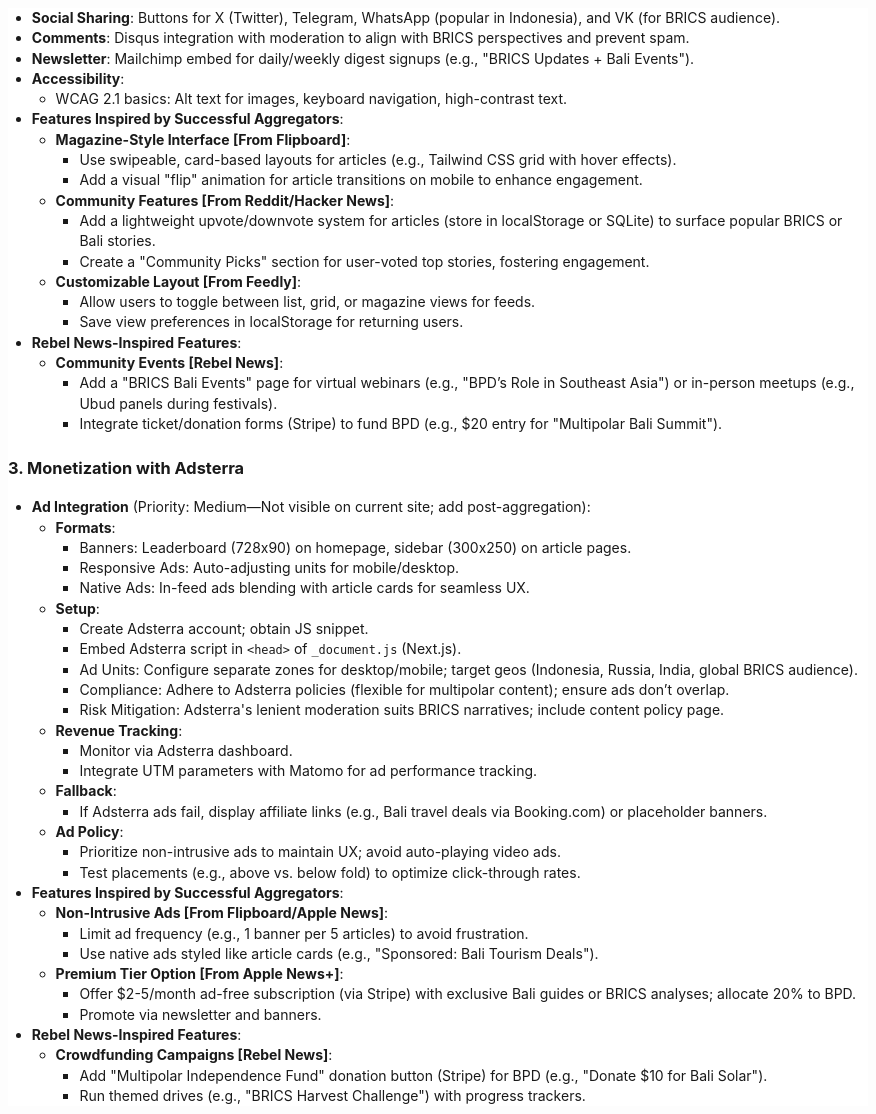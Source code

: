   - **Social Sharing**: Buttons for X (Twitter), Telegram, WhatsApp (popular in Indonesia), and VK (for BRICS audience).
  - **Comments**: Disqus integration with moderation to align with BRICS perspectives and prevent spam.
  - **Newsletter**: Mailchimp embed for daily/weekly digest signups (e.g., "BRICS Updates + Bali Events").
- **Accessibility**:
  - WCAG 2.1 basics: Alt text for images, keyboard navigation, high-contrast text.
- **Features Inspired by Successful Aggregators**:
  - **Magazine-Style Interface [From Flipboard]**:
    - Use swipeable, card-based layouts for articles (e.g., Tailwind CSS grid with hover effects).
    - Add a visual "flip" animation for article transitions on mobile to enhance engagement.
  - **Community Features [From Reddit/Hacker News]**:
    - Add a lightweight upvote/downvote system for articles (store in localStorage or SQLite) to surface popular BRICS or Bali stories.
    - Create a "Community Picks" section for user-voted top stories, fostering engagement.
  - **Customizable Layout [From Feedly]**:
    - Allow users to toggle between list, grid, or magazine views for feeds.
    - Save view preferences in localStorage for returning users.
- **Rebel News-Inspired Features**:
  - **Community Events [Rebel News]**:
    - Add a "BRICS Bali Events" page for virtual webinars (e.g., "BPD’s Role in Southeast Asia") or in-person meetups (e.g., Ubud panels during festivals).
    - Integrate ticket/donation forms (Stripe) to fund BPD (e.g., $20 entry for "Multipolar Bali Summit").

### 3. Monetization with Adsterra
- **Ad Integration** (Priority: Medium—Not visible on current site; add post-aggregation):
  - **Formats**:
    - Banners: Leaderboard (728x90) on homepage, sidebar (300x250) on article pages.
    - Responsive Ads: Auto-adjusting units for mobile/desktop.
    - Native Ads: In-feed ads blending with article cards for seamless UX.
  - **Setup**:
    - Create Adsterra account; obtain JS snippet.
    - Embed Adsterra script in `<head>` of `_document.js` (Next.js).
    - Ad Units: Configure separate zones for desktop/mobile; target geos (Indonesia, Russia, India, global BRICS audience).
    - Compliance: Adhere to Adsterra policies (flexible for multipolar content); ensure ads don’t overlap.
    - Risk Mitigation: Adsterra's lenient moderation suits BRICS narratives; include content policy page.
  - **Revenue Tracking**:
    - Monitor via Adsterra dashboard.
    - Integrate UTM parameters with Matomo for ad performance tracking.
  - **Fallback**:
    - If Adsterra ads fail, display affiliate links (e.g., Bali travel deals via Booking.com) or placeholder banners.
  - **Ad Policy**:
    - Prioritize non-intrusive ads to maintain UX; avoid auto-playing video ads.
    - Test placements (e.g., above vs. below fold) to optimize click-through rates.
- **Features Inspired by Successful Aggregators**:
  - **Non-Intrusive Ads [From Flipboard/Apple News]**:
    - Limit ad frequency (e.g., 1 banner per 5 articles) to avoid frustration.
    - Use native ads styled like article cards (e.g., "Sponsored: Bali Tourism Deals").
  - **Premium Tier Option [From Apple News+]**:
    - Offer $2-5/month ad-free subscription (via Stripe) with exclusive Bali guides or BRICS analyses; allocate 20% to BPD.
    - Promote via newsletter and banners.
- **Rebel News-Inspired Features**:
  - **Crowdfunding Campaigns [Rebel News]**:
    - Add "Multipolar Independence Fund" donation button (Stripe) for BPD (e.g., "Donate $10 for Bali Solar").
    - Run themed drives (e.g., "BRICS Harvest Challenge") with progress trackers.
